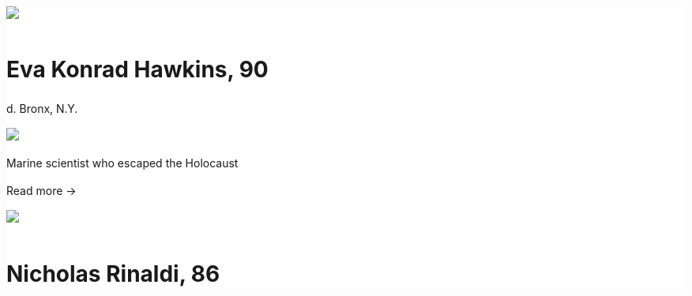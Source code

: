<div class="g-desktop-image">

<div class="g-image g-asset-inner">

![](https://static01.graylady3jvrrxbe.onion/packages/flash/multimedia/ICONS/transparent.png)

</div>

</div>

<div class="g-desktop-flex-wrapper-text">

# Eva Konrad Hawkins, <span class="g-age">90</span>

<div class="g-meta">

<span class="g-loc">d. Bronx,
N.Y.</span>

</div>

<div class="g-image g-asset-inner">

![](https://static01.graylady3jvrrxbe.onion/packages/flash/multimedia/ICONS/transparent.png)

</div>

<div class="g-summ">

Marine scientist who escaped the Holocaust

</div>

<span class="g-read-more"> Read more →
</span>

</div>

</div>

<div id="nicholas-rinaldi" class="g-obit story">

[](https://www.nytimes3xbfgragh.onion/2020/06/11/books/nicholas-rinaldi-dead-coronavirus.html)

<div class="g-desktop-image">

<div class="g-image g-asset-inner">

![](https://static01.graylady3jvrrxbe.onion/packages/flash/multimedia/ICONS/transparent.png)

</div>

</div>

<div class="g-desktop-flex-wrapper-text">

# Nicholas Rinaldi, <span class="g-age">86</span>

<div class="g-meta">
